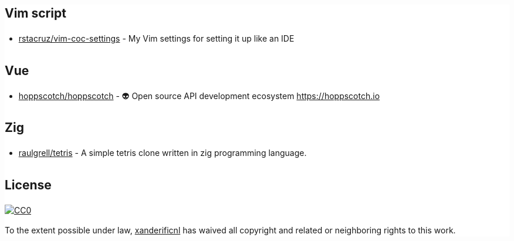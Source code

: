 ## Vim script 

- [rstacruz/vim-coc-settings](https://github.com/rstacruz/vim-coc-settings) - My Vim settings for setting it up like an IDE

## Vue 

- [hoppscotch/hoppscotch](https://github.com/hoppscotch/hoppscotch) - 👽 Open source API development ecosystem https://hoppscotch.io

## Zig 

- [raulgrell/tetris](https://github.com/raulgrell/tetris) - A simple tetris clone written in zig programming language.


## License

[![CC0](http://mirrors.creativecommons.org/presskit/buttons/88x31/svg/cc-zero.svg)](https://creativecommons.org/publicdomain/zero/1.0/)

To the extent possible under law, [xanderificnl](https://github.com/xanderificnl) has waived all copyright and related or neighboring rights to this work.

